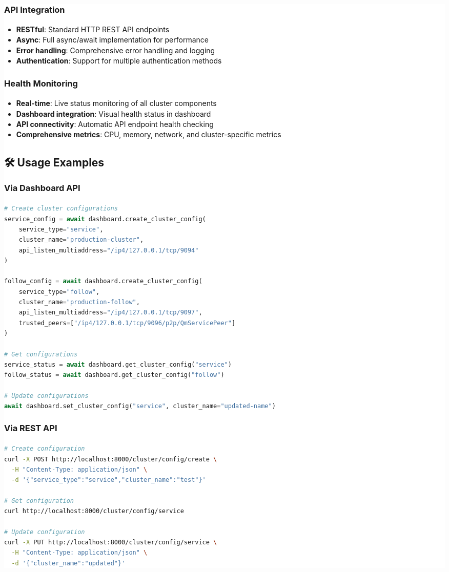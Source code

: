 ### API Integration
- **RESTful**: Standard HTTP REST API endpoints
- **Async**: Full async/await implementation for performance
- **Error handling**: Comprehensive error handling and logging
- **Authentication**: Support for multiple authentication methods

### Health Monitoring
- **Real-time**: Live status monitoring of all cluster components
- **Dashboard integration**: Visual health status in dashboard
- **API connectivity**: Automatic API endpoint health checking
- **Comprehensive metrics**: CPU, memory, network, and cluster-specific metrics

## 🛠️ Usage Examples

### Via Dashboard API
```python
# Create cluster configurations
service_config = await dashboard.create_cluster_config(
    service_type="service",
    cluster_name="production-cluster",
    api_listen_multiaddress="/ip4/127.0.0.1/tcp/9094"
)

follow_config = await dashboard.create_cluster_config(
    service_type="follow", 
    cluster_name="production-follow",
    api_listen_multiaddress="/ip4/127.0.0.1/tcp/9097",
    trusted_peers=["/ip4/127.0.0.1/tcp/9096/p2p/QmServicePeer"]
)

# Get configurations
service_status = await dashboard.get_cluster_config("service")
follow_status = await dashboard.get_cluster_config("follow")

# Update configurations
await dashboard.set_cluster_config("service", cluster_name="updated-name")
```

### Via REST API
```bash
# Create configuration
curl -X POST http://localhost:8000/cluster/config/create \
  -H "Content-Type: application/json" \
  -d '{"service_type":"service","cluster_name":"test"}'

# Get configuration  
curl http://localhost:8000/cluster/config/service

# Update configuration
curl -X PUT http://localhost:8000/cluster/config/service \
  -H "Content-Type: application/json" \
  -d '{"cluster_name":"updated"}'
```
